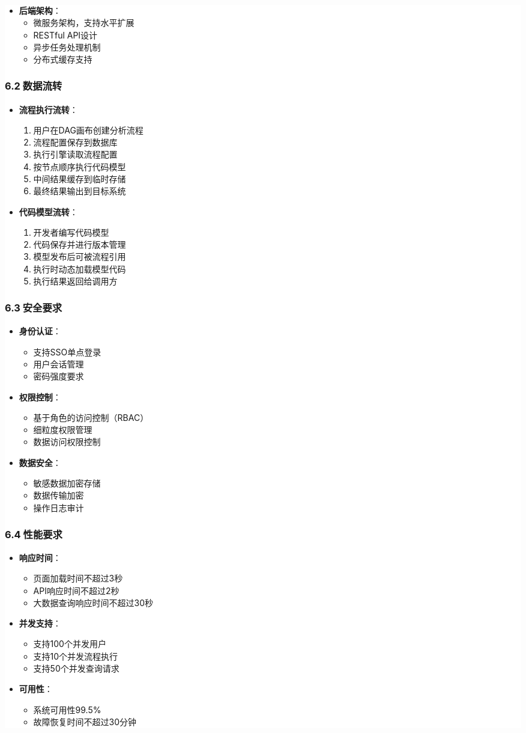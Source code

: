 - **后端架构**：
  - 微服务架构，支持水平扩展
  - RESTful API设计
  - 异步任务处理机制
  - 分布式缓存支持

### 6.2 数据流转
- **流程执行流转**：
  1. 用户在DAG画布创建分析流程
  2. 流程配置保存到数据库
  3. 执行引擎读取流程配置
  4. 按节点顺序执行代码模型
  5. 中间结果缓存到临时存储
  6. 最终结果输出到目标系统

- **代码模型流转**：
  1. 开发者编写代码模型
  2. 代码保存并进行版本管理
  3. 模型发布后可被流程引用
  4. 执行时动态加载模型代码
  5. 执行结果返回给调用方

### 6.3 安全要求
- **身份认证**：
  - 支持SSO单点登录
  - 用户会话管理
  - 密码强度要求

- **权限控制**：
  - 基于角色的访问控制（RBAC）
  - 细粒度权限管理
  - 数据访问权限控制

- **数据安全**：
  - 敏感数据加密存储
  - 数据传输加密
  - 操作日志审计

### 6.4 性能要求
- **响应时间**：
  - 页面加载时间不超过3秒
  - API响应时间不超过2秒
  - 大数据查询响应时间不超过30秒

- **并发支持**：
  - 支持100个并发用户
  - 支持10个并发流程执行
  - 支持50个并发查询请求

- **可用性**：
  - 系统可用性99.5%
  - 故障恢复时间不超过30分钟
